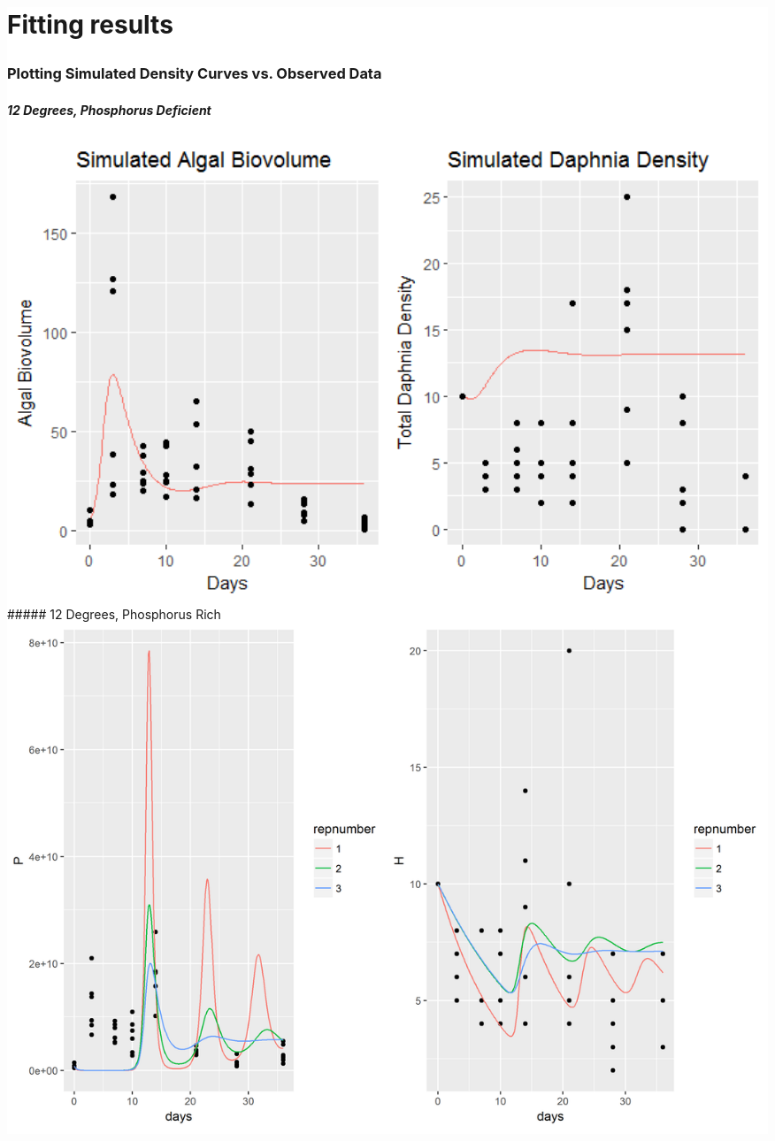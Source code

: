 # Fitting results

### Plotting Simulated Density Curves vs. Observed Data


##### 12 Degrees, Phosphorus Deficient
<img src="https://github.com/JoeyBernhardt/p-temp/blob/master/p-temp-marcus/plots/def12plot_2017_FEB_07.tiff" width="1000">
##### 12 Degrees, Phosphorus Rich
<img src="https://github.com/JoeyBernhardt/p-temp/blob/master/p-temp-marcus/plots/full12plot.png" width="1000">

